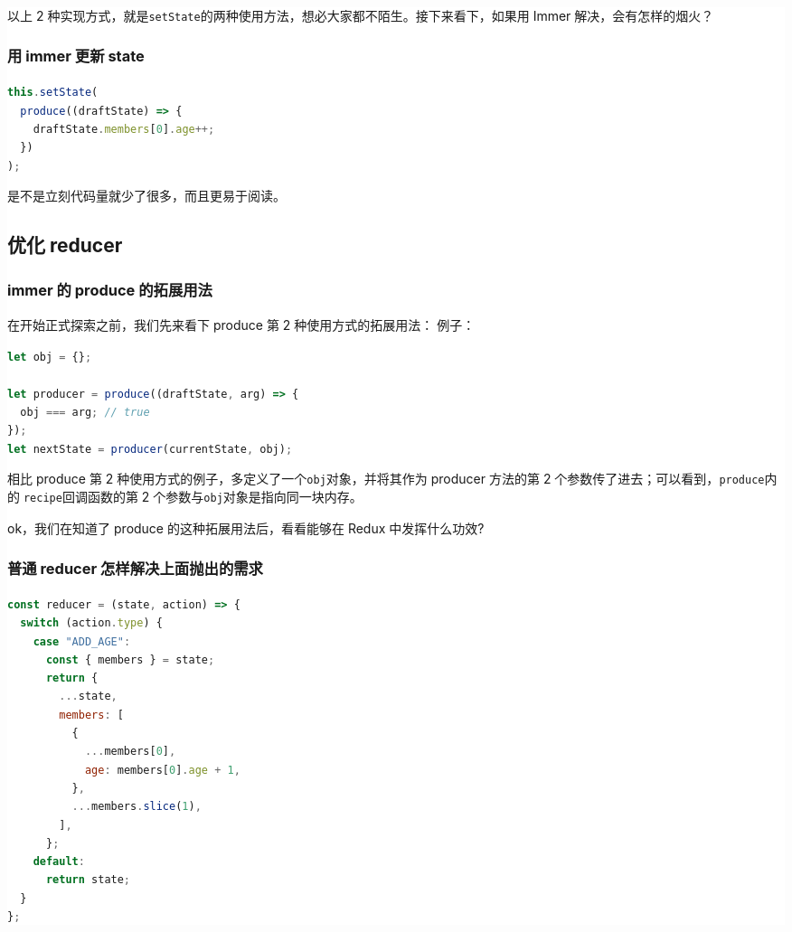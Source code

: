 以上 2 种实现方式，就是`setState`的两种使用方法，想必大家都不陌生。接下来看下，如果用 Immer 解决，会有怎样的烟火？

### 用 immer 更新 state

```javascript
this.setState(
  produce((draftState) => {
    draftState.members[0].age++;
  })
);
```

是不是立刻代码量就少了很多，而且更易于阅读。

## 优化 reducer

### immer 的 produce 的拓展用法

在开始正式探索之前，我们先来看下 produce 第 2 种使用方式的拓展用法：
例子：

```javascript
let obj = {};

let producer = produce((draftState, arg) => {
  obj === arg; // true
});
let nextState = producer(currentState, obj);
```

相比 produce 第 2 种使用方式的例子，多定义了一个`obj`对象，并将其作为 producer 方法的第 2 个参数传了进去；可以看到，`produce`内的 `recipe`回调函数的第 2 个参数与`obj`对象是指向同一块内存。

ok，我们在知道了 produce 的这种拓展用法后，看看能够在 Redux 中发挥什么功效?

### 普通 reducer 怎样解决上面抛出的需求

```javascript
const reducer = (state, action) => {
  switch (action.type) {
    case "ADD_AGE":
      const { members } = state;
      return {
        ...state,
        members: [
          {
            ...members[0],
            age: members[0].age + 1,
          },
          ...members.slice(1),
        ],
      };
    default:
      return state;
  }
};
```
